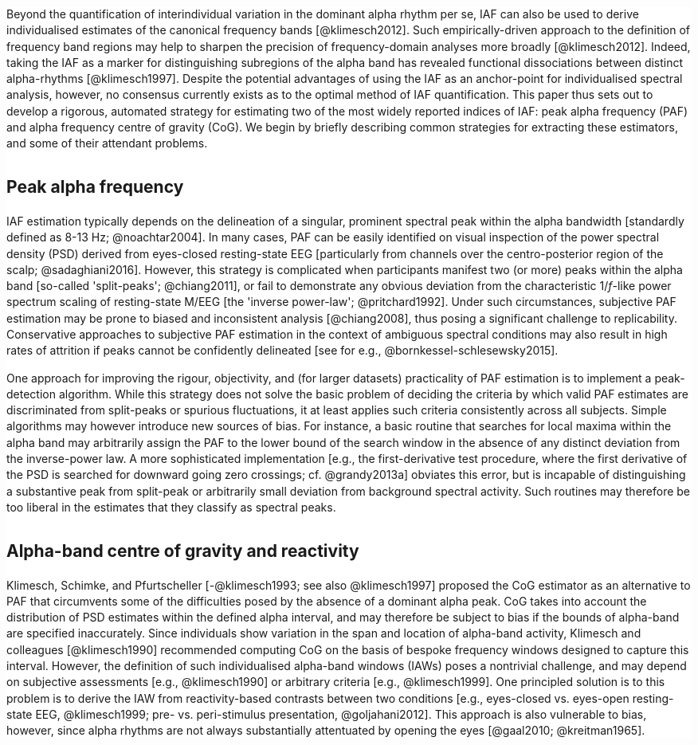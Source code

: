 Beyond the quantification of interindividual variation in the dominant alpha rhythm per se, IAF can also be used to derive individualised estimates of the canonical frequency bands [@klimesch2012].
Such empirically-driven approach to the definition of frequency band regions may help to sharpen the precision of frequency-domain analyses more broadly [@klimesch2012].
Indeed, taking the IAF as a marker for distinguishing subregions of the alpha band has revealed functional dissociations between distinct alpha-rhythms [@klimesch1997].
Despite the potential advantages of using the IAF as an anchor-point for individualised spectral analysis, however, no consensus currently exists as to the optimal method of IAF quantification.
This paper thus sets out to develop a rigorous, automated strategy for estimating two of the most widely reported indices of IAF: peak alpha frequency (PAF) and alpha frequency centre of gravity (CoG).
We begin by briefly describing common strategies for extracting these estimators, and some of their attendant problems.

## Peak alpha frequency
IAF estimation typically depends on the delineation of a singular, prominent spectral peak within the alpha bandwidth [standardly defined as 8-13 Hz; @noachtar2004].
In many cases, PAF can be easily identified on visual inspection of the power spectral density (PSD) derived from eyes-closed resting-state EEG [particularly from channels over the centro-posterior region of the scalp; @sadaghiani2016].
However, this strategy is complicated when participants manifest two (or more) peaks within the alpha band [so-called 'split-peaks'; @chiang2011], or fail to demonstrate any obvious deviation from the characteristic $1/f$-like power spectrum scaling of resting-state M/EEG [the 'inverse power-law'; @pritchard1992].
Under such circumstances, subjective PAF estimation may be prone to biased and inconsistent analysis [@chiang2008], thus posing a significant challenge to replicability.
Conservative approaches to subjective PAF estimation in the context of ambiguous spectral conditions may also result in high rates of attrition if peaks cannot be confidently delineated [see for e.g., @bornkessel-schlesewsky2015].

One approach for improving the rigour, objectivity, and (for larger datasets) practicality of PAF estimation is to implement a peak-detection algorithm.
While this strategy does not solve the basic problem of deciding the criteria by which valid PAF estimates are discriminated from split-peaks or spurious fluctuations, it at least applies such criteria consistently across all subjects.
Simple algorithms may however introduce new sources of bias.
For instance, a basic routine that searches for local maxima within the alpha band may arbitrarily assign the PAF to the lower bound of the search window in the absence of any distinct deviation from the inverse-power law.
A more sophisticated implementation [e.g., the first-derivative test procedure, where the first derivative of the PSD is searched for downward going zero crossings; cf. @grandy2013a] obviates this error, but is incapable of distinguishing a substantive peak from split-peak or arbitrarily small deviation from background spectral activity.
Such routines may therefore be too liberal in the estimates that they classify as spectral peaks.

## Alpha-band centre of gravity and reactivity
Klimesch, Schimke, and Pfurtscheller [-@klimesch1993; see also @klimesch1997] proposed the CoG estimator as an alternative to PAF that circumvents some of the difficulties posed by the absence of a dominant alpha peak.
CoG takes into account the distribution of PSD estimates within the defined alpha interval, and may therefore be subject to bias if the bounds of alpha-band are specified inaccurately.
Since individuals show variation in the span and location of alpha-band activity, Klimesch and colleagues [@klimesch1990] recommended computing CoG on the basis of bespoke frequency windows designed to capture this interval.
However, the definition of such individualised alpha-band windows (IAWs) poses a nontrivial challenge, and may depend on subjective assessments [e.g., @klimesch1990] or arbitrary criteria [e.g., @klimesch1999].
One principled solution is to this problem is to derive the IAW from reactivity-based contrasts between two conditions [e.g., eyes-closed vs. eyes-open resting-state EEG, @klimesch1999; pre- vs. peri-stimulus presentation, @goljahani2012].
This approach is also vulnerable to bias, however, since alpha rhythms are not always substantially attentuated by opening the eyes [@gaal2010; @kreitman1965].